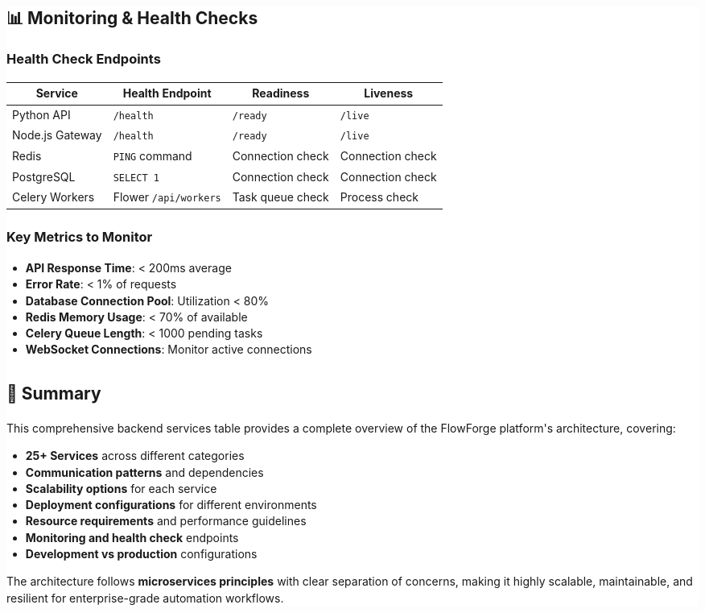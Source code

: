 ## 📊 Monitoring & Health Checks

### **Health Check Endpoints**
| **Service** | **Health Endpoint** | **Readiness** | **Liveness** |
|-------------|---------------------|---------------|--------------|
| Python API | `/health` | `/ready` | `/live` |
| Node.js Gateway | `/health` | `/ready` | `/live` |
| Redis | `PING` command | Connection check | Connection check |
| PostgreSQL | `SELECT 1` | Connection check | Connection check |
| Celery Workers | Flower `/api/workers` | Task queue check | Process check |

### **Key Metrics to Monitor**
- **API Response Time**: < 200ms average
- **Error Rate**: < 1% of requests
- **Database Connection Pool**: Utilization < 80%
- **Redis Memory Usage**: < 70% of available
- **Celery Queue Length**: < 1000 pending tasks
- **WebSocket Connections**: Monitor active connections

## 🎯 Summary

This comprehensive backend services table provides a complete overview of the FlowForge platform's architecture, covering:

- **25+ Services** across different categories
- **Communication patterns** and dependencies
- **Scalability options** for each service
- **Deployment configurations** for different environments
- **Resource requirements** and performance guidelines
- **Monitoring and health check** endpoints
- **Development vs production** configurations

The architecture follows **microservices principles** with clear separation of concerns, making it highly scalable, maintainable, and resilient for enterprise-grade automation workflows.
